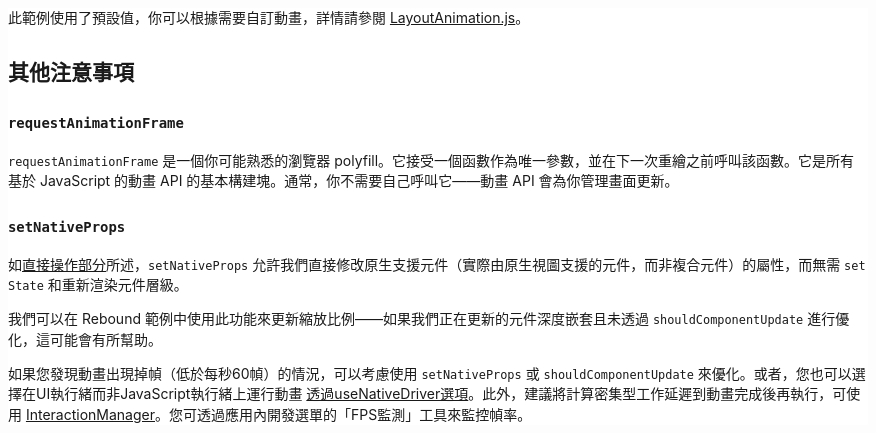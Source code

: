 此範例使用了預設值，你可以根據需要自訂動畫，詳情請參閱 [LayoutAnimation.js](https://github.com/facebook/react-native/blob/main/packages/react-native/Libraries/LayoutAnimation/LayoutAnimation.js)。

## 其他注意事項

### `requestAnimationFrame`

`requestAnimationFrame` 是一個你可能熟悉的瀏覽器 polyfill。它接受一個函數作為唯一參數，並在下一次重繪之前呼叫該函數。它是所有基於 JavaScript 的動畫 API 的基本構建塊。通常，你不需要自己呼叫它——動畫 API 會為你管理畫面更新。

### `setNativeProps`

如[直接操作部分](direct-manipulation)所述，`setNativeProps` 允許我們直接修改原生支援元件（實際由原生視圖支援的元件，而非複合元件）的屬性，而無需 `setState` 和重新渲染元件層級。

我們可以在 Rebound 範例中使用此功能來更新縮放比例——如果我們正在更新的元件深度嵌套且未透過 `shouldComponentUpdate` 進行優化，這可能會有所幫助。

如果您發現動畫出現掉幀（低於每秒60幀）的情況，可以考慮使用 `setNativeProps` 或 `shouldComponentUpdate` 來優化。或者，您也可以選擇在UI執行緒而非JavaScript執行緒上運行動畫 [透過useNativeDriver選項](/blog/2017/02/14/using-native-driver-for-animated)。此外，建議將計算密集型工作延遲到動畫完成後再執行，可使用 [InteractionManager](interactionmanager)。您可透過應用內開發選單的「FPS監測」工具來監控幀率。